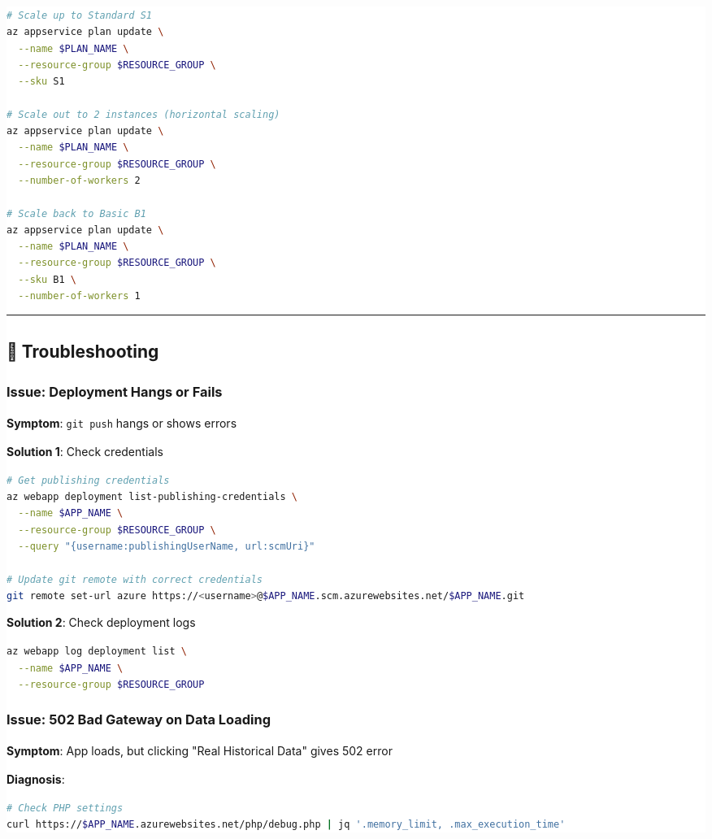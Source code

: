 ```bash
# Scale up to Standard S1
az appservice plan update \
  --name $PLAN_NAME \
  --resource-group $RESOURCE_GROUP \
  --sku S1

# Scale out to 2 instances (horizontal scaling)
az appservice plan update \
  --name $PLAN_NAME \
  --resource-group $RESOURCE_GROUP \
  --number-of-workers 2

# Scale back to Basic B1
az appservice plan update \
  --name $PLAN_NAME \
  --resource-group $RESOURCE_GROUP \
  --sku B1 \
  --number-of-workers 1
```

---

## 🐛 Troubleshooting

### Issue: Deployment Hangs or Fails

**Symptom**: `git push` hangs or shows errors

**Solution 1**: Check credentials
```bash
# Get publishing credentials
az webapp deployment list-publishing-credentials \
  --name $APP_NAME \
  --resource-group $RESOURCE_GROUP \
  --query "{username:publishingUserName, url:scmUri}"

# Update git remote with correct credentials
git remote set-url azure https://<username>@$APP_NAME.scm.azurewebsites.net/$APP_NAME.git
```

**Solution 2**: Check deployment logs
```bash
az webapp log deployment list \
  --name $APP_NAME \
  --resource-group $RESOURCE_GROUP
```

### Issue: 502 Bad Gateway on Data Loading

**Symptom**: App loads, but clicking "Real Historical Data" gives 502 error

**Diagnosis**:
```bash
# Check PHP settings
curl https://$APP_NAME.azurewebsites.net/php/debug.php | jq '.memory_limit, .max_execution_time'
```
